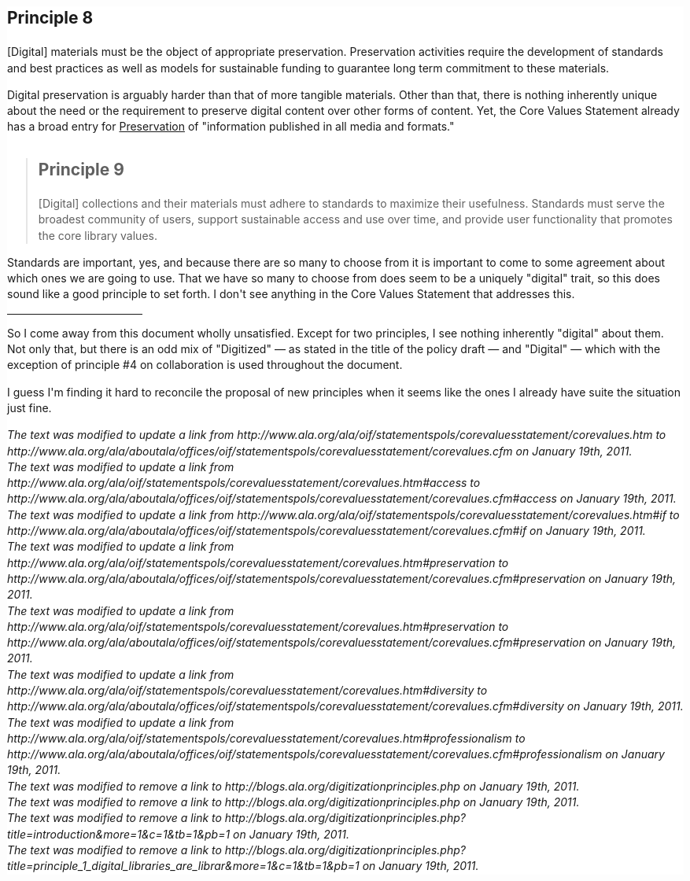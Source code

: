 <h2>Principle 8</h2>
<p>[Digital] materials must be the object of appropriate preservation. Preservation activities require the development of standards and best practices as well as models for sustainable funding to guarantee long term commitment to these materials.
</p></blockquote>
<p>Digital preservation is arguably harder than that of more tangible materials.  Other than that, there is nothing inherently unique about the need or the requirement to preserve digital content over other forms of content.  Yet, the Core Values Statement already has a broad entry for <a href="http://www.ala.org/advocacy/intfreedom/statementspols/corevalues#preservation" title="American Library Association Core Values Statement: Preservation Subsection">Preservation</a> of "information published in all media and formats."</p>
<blockquote>
<h2>Principle 9</h2>
<p>[Digital] collections and their materials must adhere to standards to maximize their usefulness. Standards must serve the broadest community of users, support sustainable access and use over time, and provide user functionality that promotes the core library values.
</p></blockquote>
<p>Standards are important, yes, and because there are so many to choose from it is important to come to some agreement about which ones we are going to use.  That we have so many to choose from does seem to be a uniquely "digital" trait, so this does sound like a good principle to set forth.  I don't see anything in the Core Values Statement that addresses this.</p>
<hr width="20%" />
<p>So I come away from this document wholly unsatisfied.  Except for two principles, I see nothing inherently "digital" about them.  Not only that, but there is an odd mix of "Digitized" &mdash; as stated in the title of the policy draft &mdash; and "Digital" &mdash; which with the exception of principle #4 on collaboration is used throughout the document.</p>
<p>I guess I'm finding it hard to reconcile the proposal of new principles when it seems like the ones I already have suite the situation just fine.</p>
<p style="padding:0;margin:0;font-style:italic;">The text was modified to update a link from http://www.ala.org/ala/oif/statementspols/corevaluesstatement/corevalues.htm to http://www.ala.org/ala/aboutala/offices/oif/statementspols/corevaluesstatement/corevalues.cfm on January 19th, 2011.</p>
<p style="padding:0;margin:0;font-style:italic;">The text was modified to update a link from http://www.ala.org/ala/oif/statementspols/corevaluesstatement/corevalues.htm#access to http://www.ala.org/ala/aboutala/offices/oif/statementspols/corevaluesstatement/corevalues.cfm#access on January 19th, 2011.</p>
<p style="padding:0;margin:0;font-style:italic;">The text was modified to update a link from http://www.ala.org/ala/oif/statementspols/corevaluesstatement/corevalues.htm#if to http://www.ala.org/ala/aboutala/offices/oif/statementspols/corevaluesstatement/corevalues.cfm#if on January 19th, 2011.</p>
<p style="padding:0;margin:0;font-style:italic;">The text was modified to update a link from http://www.ala.org/ala/oif/statementspols/corevaluesstatement/corevalues.htm#preservation to http://www.ala.org/ala/aboutala/offices/oif/statementspols/corevaluesstatement/corevalues.cfm#preservation on January 19th, 2011.</p>
<p style="padding:0;margin:0;font-style:italic;">The text was modified to update a link from http://www.ala.org/ala/oif/statementspols/corevaluesstatement/corevalues.htm#preservation to http://www.ala.org/ala/aboutala/offices/oif/statementspols/corevaluesstatement/corevalues.cfm#preservation on January 19th, 2011.</p>
<p style="padding:0;margin:0;font-style:italic;">The text was modified to update a link from http://www.ala.org/ala/oif/statementspols/corevaluesstatement/corevalues.htm#diversity to http://www.ala.org/ala/aboutala/offices/oif/statementspols/corevaluesstatement/corevalues.cfm#diversity on January 19th, 2011.</p>
<p style="padding:0;margin:0;font-style:italic;">The text was modified to update a link from http://www.ala.org/ala/oif/statementspols/corevaluesstatement/corevalues.htm#professionalism to http://www.ala.org/ala/aboutala/offices/oif/statementspols/corevaluesstatement/corevalues.cfm#professionalism on January 19th, 2011.</p>
<p style="padding:0;margin:0;font-style:italic;" class="removed_link">The text was modified to remove a link to http://blogs.ala.org/digitizationprinciples.php on January 19th, 2011.</p>
<p style="padding:0;margin:0;font-style:italic;" class="removed_link">The text was modified to remove a link to http://blogs.ala.org/digitizationprinciples.php on January 19th, 2011.</p>
<p style="padding:0;margin:0;font-style:italic;" class="removed_link">The text was modified to remove a link to http://blogs.ala.org/digitizationprinciples.php?title=introduction&more=1&c=1&tb=1&pb=1 on January 19th, 2011.</p>
<p style="padding:0;margin:0;font-style:italic;" class="removed_link">The text was modified to remove a link to http://blogs.ala.org/digitizationprinciples.php?title=principle_1_digital_libraries_are_librar&more=1&c=1&tb=1&pb=1 on January 19th, 2011.</p>